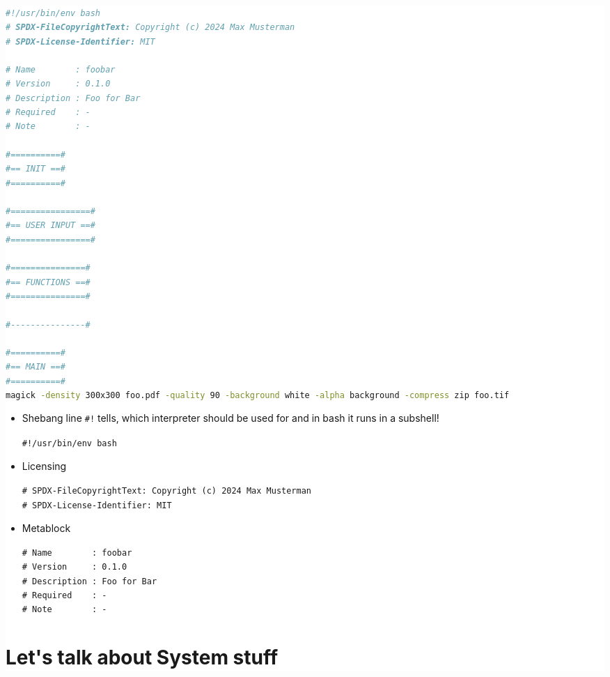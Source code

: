 ``` sh
#!/usr/bin/env bash
# SPDX-FileCopyrightText: Copyright (c) 2024 Max Musterman
# SPDX-License-Identifier: MIT

# Name        : foobar
# Version     : 0.1.0
# Description : Foo for Bar
# Required    : -
# Note        : -

#==========#
#== INIT ==#
#==========#

#================#
#== USER INPUT ==#
#================#

#===============#
#== FUNCTIONS ==#
#===============#

#---------------#

#==========#
#== MAIN ==#
#==========#
magick -density 300x300 foo.pdf -quality 90 -background white -alpha background -compress zip foo.tif
```

- Shebang line `#!` tells, which interpreter should be used for and in bash it runs in a subshell!
	```
	#!/usr/bin/env bash
	```
- Licensing
	```
	# SPDX-FileCopyrightText: Copyright (c) 2024 Max Musterman
	# SPDX-License-Identifier: MIT
	```
- Metablock
	```
	# Name        : foobar
	# Version     : 0.1.0
	# Description : Foo for Bar
	# Required    : -
	# Note        : -
	```
# Let's talk about System stuff
